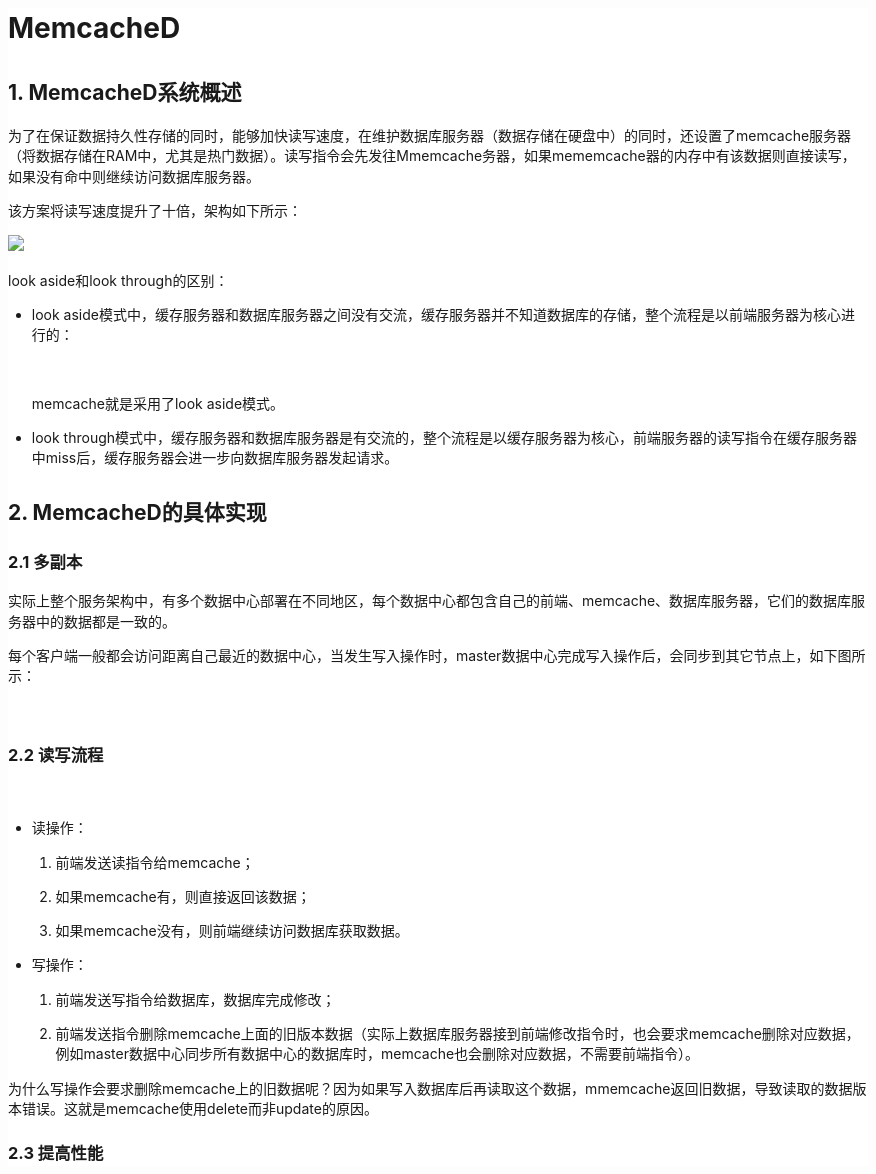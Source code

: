 # MemcacheD

## 1. MemcacheD系统概述

为了在保证数据持久性存储的同时，能够加快读写速度，在维护数据库服务器（数据存储在硬盘中）的同时，还设置了memcache服务器（将数据存储在RAM中，尤其是热门数据）。读写指令会先发往Mmemcache务器，如果mememcache器的内存中有该数据则直接读写，如果没有命中则继续访问数据库服务器。

该方案将读写速度提升了十倍，架构如下所示：

![](E:\研究生\其它事务\分布式系统\课程笔记\images\2023-01-20-14-55-43-20230120145525.png)

look aside和look through的区别：

- look aside模式中，缓存服务器和数据库服务器之间没有交流，缓存服务器并不知道数据库的存储，整个流程是以前端服务器为核心进行的：
  
  <img src="file:///E:/研究生/其它事务/分布式系统/课程笔记/images/2023-01-20-15-40-09-20230120153716.png" title="" alt="" width="533">
  
  memcache就是采用了look aside模式。

- look through模式中，缓存服务器和数据库服务器是有交流的，整个流程是以缓存服务器为核心，前端服务器的读写指令在缓存服务器中miss后，缓存服务器会进一步向数据库服务器发起请求。

## 2. MemcacheD的具体实现

### 2.1 多副本

实际上整个服务架构中，有多个数据中心部署在不同地区，每个数据中心都包含自己的前端、memcache、数据库服务器，它们的数据库服务器中的数据都是一致的。

每个客户端一般都会访问距离自己最近的数据中心，当发生写入操作时，master数据中心完成写入操作后，会同步到其它节点上，如下图所示：

<img title="" src="file:///E:/研究生/其它事务/分布式系统/课程笔记/images/2023-01-20-16-38-23-20230120162236.png" alt="" width="378" data-align="center">

### 2.2 读写流程

<img title="" src="file:///E:/研究生/其它事务/分布式系统/课程笔记/images/2023-01-20-17-13-13-20230120153716.png" alt="" width="533" data-align="center">

- 读操作：
  
  1. 前端发送读指令给memcache；
  
  2. 如果memcache有，则直接返回该数据；
  
  3. 如果memcache没有，则前端继续访问数据库获取数据。

- 写操作：
  
  1. 前端发送写指令给数据库，数据库完成修改；
  
  2. 前端发送指令删除memcache上面的旧版本数据（实际上数据库服务器接到前端修改指令时，也会要求memcache删除对应数据，例如master数据中心同步所有数据中心的数据库时，memcache也会删除对应数据，不需要前端指令）。

为什么写操作会要求删除memcache上的旧数据呢？因为如果写入数据库后再读取这个数据，mmemcache返回旧数据，导致读取的数据版本错误。这就是memcache使用delete而非update的原因。

### 2.3 提高性能

